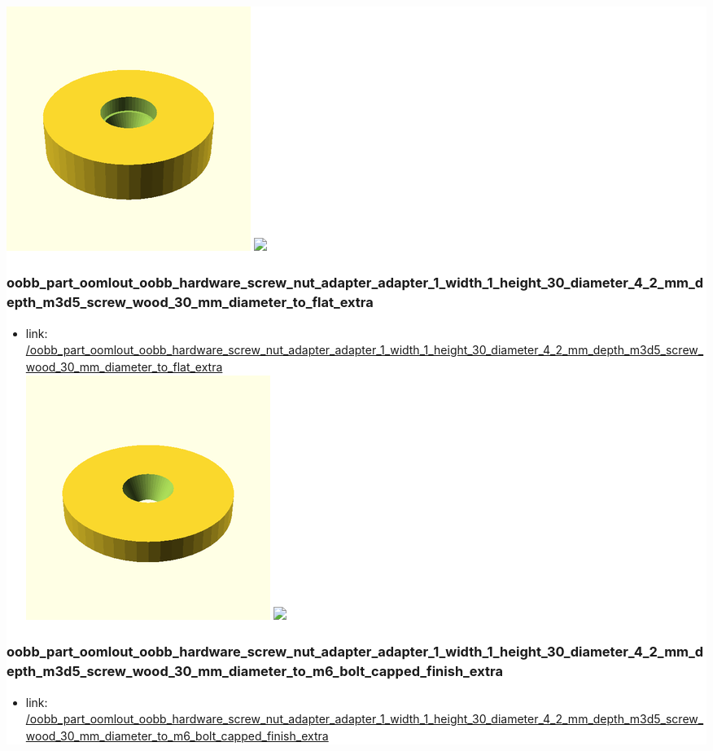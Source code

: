 ![](oobb_part_oomlout_oobb_hardware_screw_nut_adapter_adapter_1_width_1_height_30_diameter_4_2_mm_depth_m3d5_screw_wood_30_mm_diameter_to_flat_capped_finish_extra/3dpr_300.png)  ![](oobb_part_oomlout_oobb_hardware_screw_nut_adapter_adapter_1_width_1_height_30_diameter_4_2_mm_depth_m3d5_screw_wood_30_mm_diameter_to_flat_capped_finish_extra/image_300.jpg)
 

### oobb_part_oomlout_oobb_hardware_screw_nut_adapter_adapter_1_width_1_height_30_diameter_4_2_mm_depth_m3d5_screw_wood_30_mm_diameter_to_flat_extra
* link: [/oobb_part_oomlout_oobb_hardware_screw_nut_adapter_adapter_1_width_1_height_30_diameter_4_2_mm_depth_m3d5_screw_wood_30_mm_diameter_to_flat_extra](oobb_part_oomlout_oobb_hardware_screw_nut_adapter_adapter_1_width_1_height_30_diameter_4_2_mm_depth_m3d5_screw_wood_30_mm_diameter_to_flat_extra)  
![](oobb_part_oomlout_oobb_hardware_screw_nut_adapter_adapter_1_width_1_height_30_diameter_4_2_mm_depth_m3d5_screw_wood_30_mm_diameter_to_flat_extra/3dpr_300.png)  ![](oobb_part_oomlout_oobb_hardware_screw_nut_adapter_adapter_1_width_1_height_30_diameter_4_2_mm_depth_m3d5_screw_wood_30_mm_diameter_to_flat_extra/image_300.jpg)
 

### oobb_part_oomlout_oobb_hardware_screw_nut_adapter_adapter_1_width_1_height_30_diameter_4_2_mm_depth_m3d5_screw_wood_30_mm_diameter_to_m6_bolt_capped_finish_extra
* link: [/oobb_part_oomlout_oobb_hardware_screw_nut_adapter_adapter_1_width_1_height_30_diameter_4_2_mm_depth_m3d5_screw_wood_30_mm_diameter_to_m6_bolt_capped_finish_extra](oobb_part_oomlout_oobb_hardware_screw_nut_adapter_adapter_1_width_1_height_30_diameter_4_2_mm_depth_m3d5_screw_wood_30_mm_diameter_to_m6_bolt_capped_finish_extra)  